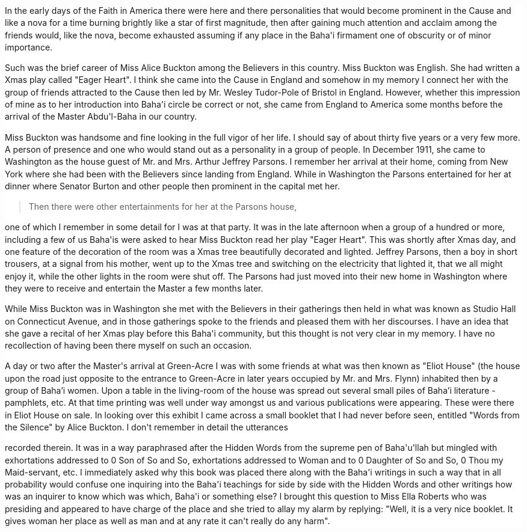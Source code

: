 In the early days of the Faith in America there were here and there personalities that would
become prominent in the Cause and like a nova for a time burning brightly like a star of first
magnitude, then after gaining much attention and acclaim among the friends would, like the
nova, become exhausted assuming if any place in the Baha'i firmament one of obscurity or of
minor importance.

Such was the brief career of Miss Alice Buckton among the Believers in this country. Miss
Buckton was English. She had written a Xmas play called "Eager Heart". I think she came into
the Cause in England and somehow in my memory I connect her with the group of friends
attracted to the Cause then led by Mr. Wesley Tudor-Pole of Bristol in England. However,
whether this impression of mine as to her introduction into Baha'i circle be correct or not, she
came from England to America some months before the arrival of the Master Abdu'l-Baha in our
country.

Miss Buckton was handsome and fine looking in the full vigor of her life. I should say of about
thirty five years or a very few more. A person of presence and one who would stand out as a
personality in a group of people. In December 1911, she came to Washington as the house guest
of Mr. and Mrs. Arthur Jeffrey Parsons. I remember her arrival at their home, coming from New
York where she had been with the Believers since landing from England. While in Washington
the Parsons entertained for her at dinner where Senator Burton and other people then prominent
in the capital met her.

> Then there were other entertainments for her at the Parsons house,

one of which I remember in some detail for I was at that party. It was in the late afternoon when
a group of a hundred or more, including a few of us Baha'is were asked to hear Miss Buckton
read her play "Eager Heart". This was shortly after Xmas day, and one feature of the decoration
of the room was a Xmas tree beautifully decorated and lighted. Jeffrey Parsons, then a boy in
short trousers, at a signal from his mother, went up to the Xmas tree and switching on the
electricity that lighted it, that we all might enjoy it, while the other lights in the room were shut
off. The Parsons had just moved into their new home in Washington where they were to receive
and entertain the Master a few months later.

While Miss Buckton was in Washington she met with the Believers in their gatherings then held
in what was known as Studio Hall on Connecticut Avenue, and in those gatherings spoke to the
friends and pleased them with her discourses. I have an idea that she gave a recital of her Xmas
play before this Baha'i community, but this thought is not very clear in my memory. I have no
recollection of having been there myself on such an occasion.

A day or two after the Master's arrival at Green-Acre I was with some friends at what was then
known as "Eliot House" (the house upon the road just opposite to the entrance to Green-Acre in
later years occupied by Mr. and Mrs. Flynn) inhabited then by a group of Baha’i women. Upon
a table in the living-room of the house was spread out several small piles of Baha’i literature -
pamphlets, etc. At that time printing was well under way amongst us and various publications
were appearing. These were there in Eliot House on sale. In looking over this exhibit I came
across a small booklet that I had never before seen, entitled "Words from the Silence" by Alice
Buckton. I don't remember in detail the utterances

recorded therein. It was in a way paraphrased after the Hidden Words from the supreme pen of
Baha'u'llah but mingled with exhortations addressed to 0 Son of So and So, exhortations
addressed to Woman and to 0 Daughter of So and So, 0 Thou my Maid-servant, etc. I
immediately asked why this book was placed there along with the Baha'i writings in such a way
that in all probability would confuse one inquiring into the Baha'i teachings for side by side with
the Hidden Words and other writings how was an inquirer to know which was which, Baha'i or
something else? I brought this question to Miss Ella Roberts who was presiding and appeared to
have charge of the place and she tried to allay my alarm by replying: "Well, it is a very nice
booklet. It gives woman her place as well as man and at any rate it can't really do any harm".
